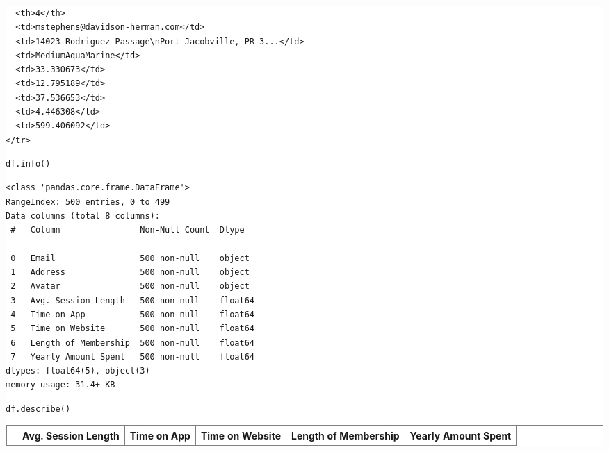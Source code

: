       <th>4</th>
      <td>mstephens@davidson-herman.com</td>
      <td>14023 Rodriguez Passage\nPort Jacobville, PR 3...</td>
      <td>MediumAquaMarine</td>
      <td>33.330673</td>
      <td>12.795189</td>
      <td>37.536653</td>
      <td>4.446308</td>
      <td>599.406092</td>
    </tr>
  </tbody>
</table>
</div>



```python
df.info()
```

    <class 'pandas.core.frame.DataFrame'>
    RangeIndex: 500 entries, 0 to 499
    Data columns (total 8 columns):
     #   Column                Non-Null Count  Dtype  
    ---  ------                --------------  -----  
     0   Email                 500 non-null    object 
     1   Address               500 non-null    object 
     2   Avatar                500 non-null    object 
     3   Avg. Session Length   500 non-null    float64
     4   Time on App           500 non-null    float64
     5   Time on Website       500 non-null    float64
     6   Length of Membership  500 non-null    float64
     7   Yearly Amount Spent   500 non-null    float64
    dtypes: float64(5), object(3)
    memory usage: 31.4+ KB



```python
df.describe()
```




<div>
<style scoped>
    .dataframe tbody tr th:only-of-type {
        vertical-align: middle;
    }

    .dataframe tbody tr th {
        vertical-align: top;
    }

    .dataframe thead th {
        text-align: right;
    }
</style>
<table border="1" class="dataframe">
  <thead>
    <tr style="text-align: right;">
      <th></th>
      <th>Avg. Session Length</th>
      <th>Time on App</th>
      <th>Time on Website</th>
      <th>Length of Membership</th>
      <th>Yearly Amount Spent</th>
    </tr>